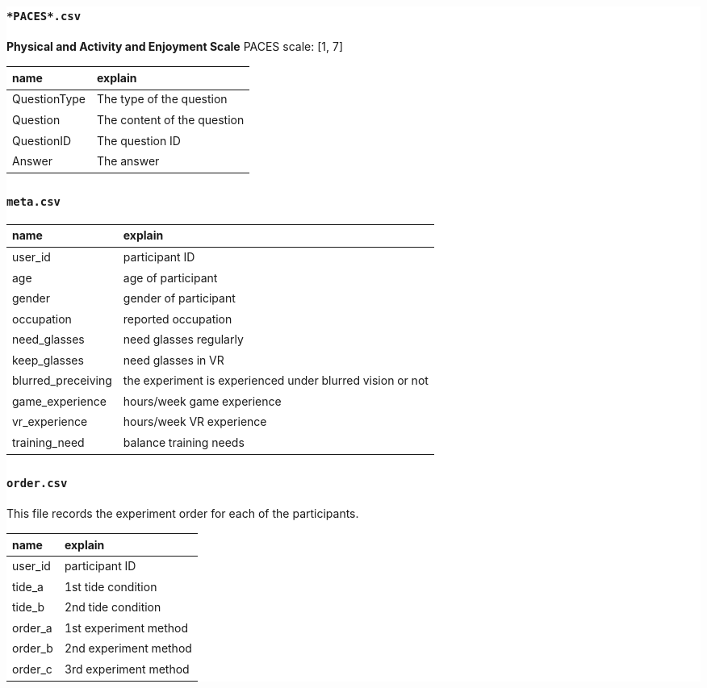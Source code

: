 ### `*PACES*.csv`

**Physical and Activity and Enjoyment Scale** PACES scale: [1, 7]

| name      | explain |
|:----------|:--------|
| QuestionType | The type of the question |
| Question     | The content of the question |
| QuestionID   | The question ID |
| Answer       | The answer |

### `meta.csv`

| name      | explain |
|:----------|:--------|
| user_id             | participant ID |
| age                 | age of participant |
| gender              | gender of participant |
| occupation          | reported occupation |
| need_glasses        | need glasses regularly |
| keep_glasses        | need glasses in VR |
| blurred_preceiving  | the experiment is experienced under blurred vision or not|
| game_experience     | hours/week game experience |
| vr_experience       | hours/week VR experience |
| training_need       | balance training needs |

### `order.csv`

This file records the experiment order for each of the participants.

| name      | explain |
|:----------|:--------|
| user_id   | participant ID |
| tide_a    | 1st tide condition |
| tide_b    | 2nd tide condition |
| order_a   | 1st experiment method |
| order_b   | 2nd experiment method |
| order_c   | 3rd experiment method |
